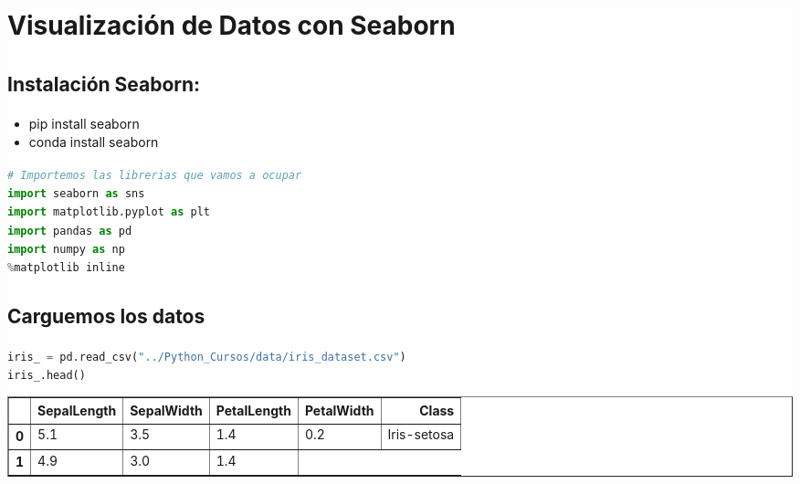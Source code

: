 # Visualización de Datos con Seaborn

## Instalación Seaborn:
- pip install seaborn
- conda install seaborn


```python
# Importemos las librerias que vamos a ocupar
import seaborn as sns
import matplotlib.pyplot as plt
import pandas as pd
import numpy as np
%matplotlib inline
```

## Carguemos los datos


```python
iris_ = pd.read_csv("../Python_Cursos/data/iris_dataset.csv")
iris_.head()
```




<div>
<style scoped>
    .dataframe tbody tr th:only-of-type {
        vertical-align: middle;
    }

    .dataframe tbody tr th {
        vertical-align: top;
    }

    .dataframe thead th {
        text-align: right;
    }
</style>
<table border="1" class="dataframe">
  <thead>
    <tr style="text-align: right;">
      <th></th>
      <th>SepalLength</th>
      <th>SepalWidth</th>
      <th>PetalLength</th>
      <th>PetalWidth</th>
      <th>Class</th>
    </tr>
  </thead>
  <tbody>
    <tr>
      <th>0</th>
      <td>5.1</td>
      <td>3.5</td>
      <td>1.4</td>
      <td>0.2</td>
      <td>Iris-setosa</td>
    </tr>
    <tr>
      <th>1</th>
      <td>4.9</td>
      <td>3.0</td>
      <td>1.4</td>